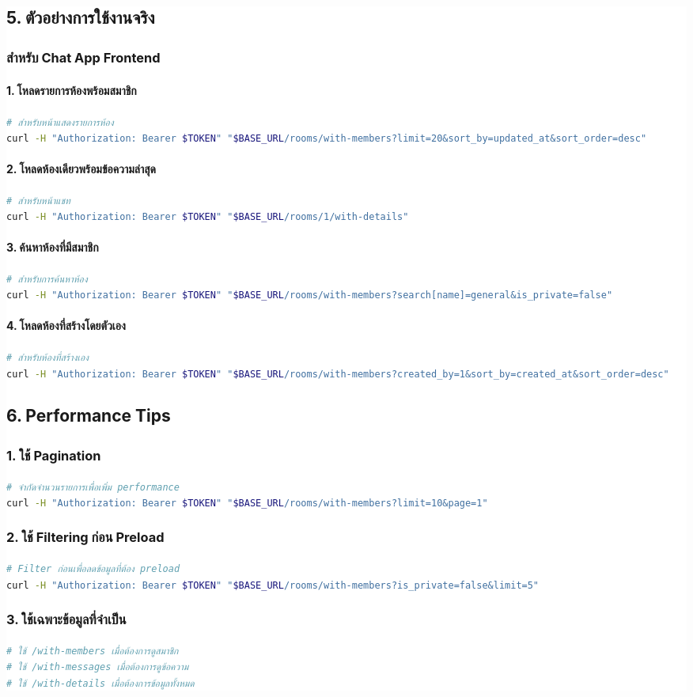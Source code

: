 ## 5. ตัวอย่างการใช้งานจริง

### สำหรับ Chat App Frontend

#### 1. โหลดรายการห้องพร้อมสมาชิก
```bash
# สำหรับหน้าแสดงรายการห้อง
curl -H "Authorization: Bearer $TOKEN" "$BASE_URL/rooms/with-members?limit=20&sort_by=updated_at&sort_order=desc"
```

#### 2. โหลดห้องเดียวพร้อมข้อความล่าสุด
```bash
# สำหรับหน้าแชท
curl -H "Authorization: Bearer $TOKEN" "$BASE_URL/rooms/1/with-details"
```

#### 3. ค้นหาห้องที่มีสมาชิก
```bash
# สำหรับการค้นหาห้อง
curl -H "Authorization: Bearer $TOKEN" "$BASE_URL/rooms/with-members?search[name]=general&is_private=false"
```

#### 4. โหลดห้องที่สร้างโดยตัวเอง
```bash
# สำหรับห้องที่สร้างเอง
curl -H "Authorization: Bearer $TOKEN" "$BASE_URL/rooms/with-members?created_by=1&sort_by=created_at&sort_order=desc"
```

## 6. Performance Tips

### 1. ใช้ Pagination
```bash
# จำกัดจำนวนรายการเพื่อเพิ่ม performance
curl -H "Authorization: Bearer $TOKEN" "$BASE_URL/rooms/with-members?limit=10&page=1"
```

### 2. ใช้ Filtering ก่อน Preload
```bash
# Filter ก่อนเพื่อลดข้อมูลที่ต้อง preload
curl -H "Authorization: Bearer $TOKEN" "$BASE_URL/rooms/with-members?is_private=false&limit=5"
```

### 3. ใช้เฉพาะข้อมูลที่จำเป็น
```bash
# ใช้ /with-members เมื่อต้องการดูสมาชิก
# ใช้ /with-messages เมื่อต้องการดูข้อความ
# ใช้ /with-details เมื่อต้องการข้อมูลทั้งหมด
```
